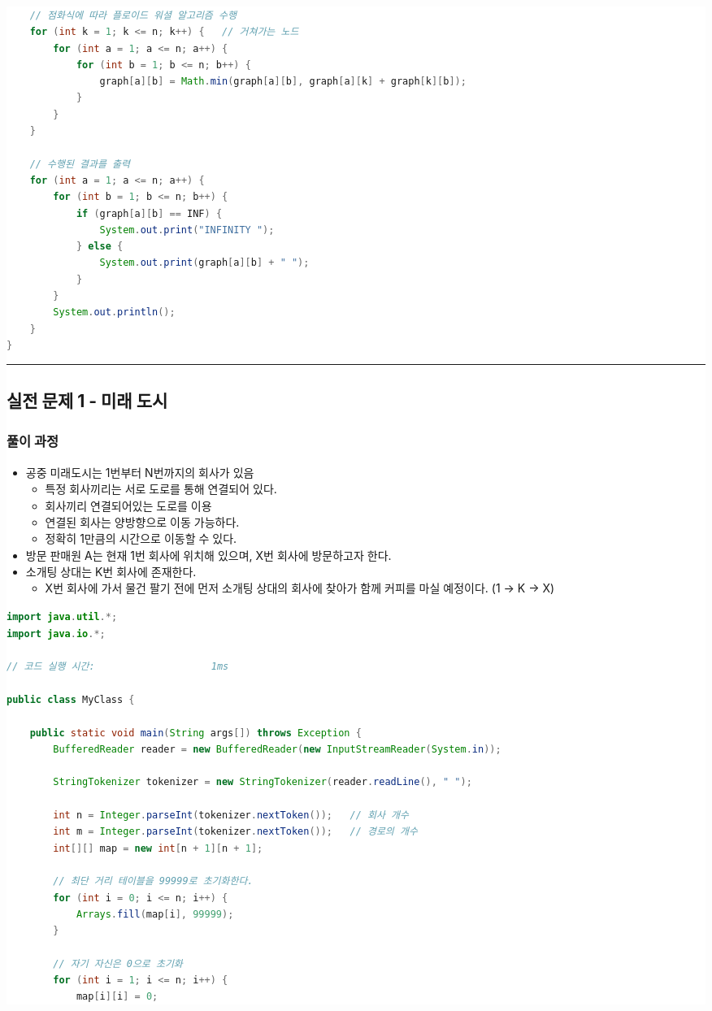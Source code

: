 ```java
	// 점화식에 따라 플로이드 워셜 알고리즘 수행
	for (int k = 1; k <= n; k++) {   // 거쳐가는 노드
		for (int a = 1; a <= n; a++) {
			for (int b = 1; b <= n; b++) {
				graph[a][b] = Math.min(graph[a][b], graph[a][k] + graph[k][b]);
			}
		}
	}

	// 수행된 결과를 출력
	for (int a = 1; a <= n; a++) {
		for (int b = 1; b <= n; b++) {
			if (graph[a][b] == INF) {
				System.out.print("INFINITY ");
			} else {
				System.out.print(graph[a][b] + " ");
			}
		}
		System.out.println();
	}
}
```

---

## 실전 문제 1 - 미래 도시

### 풀이 과정

- 공중 미래도시는 1번부터 N번까지의 회사가 있음
    - 특정 회사끼리는 서로 도로를 통해 연결되어 있다.
    - 회사끼리 연결되어있는 도로를 이용
    - 연결된 회사는 양방향으로 이동 가능하다.
    - 정확히 1만큼의 시간으로 이동할 수 있다.
- 방문 판매원 A는 현재 1번 회사에 위치해 있으며, X번 회사에 방문하고자 한다.
- 소개팅 상대는 K번 회사에 존재한다.
    - X번 회사에 가서 물건 팔기 전에 먼저 소개팅 상대의 회사에 찾아가 함께 커피를 마실 예정이다. (1 → K → X)

```java
import java.util.*;
import java.io.*;

// 코드 실행 시간:                    1ms

public class MyClass {
    
    public static void main(String args[]) throws Exception {
        BufferedReader reader = new BufferedReader(new InputStreamReader(System.in));
        
        StringTokenizer tokenizer = new StringTokenizer(reader.readLine(), " ");
        
        int n = Integer.parseInt(tokenizer.nextToken());   // 회사 개수
        int m = Integer.parseInt(tokenizer.nextToken());   // 경로의 개수
        int[][] map = new int[n + 1][n + 1];
        
        // 최단 거리 테이블을 99999로 초기화한다.
        for (int i = 0; i <= n; i++) {
            Arrays.fill(map[i], 99999);
        }
        
        // 자기 자신은 0으로 초기화
        for (int i = 1; i <= n; i++) {
            map[i][i] = 0;
```